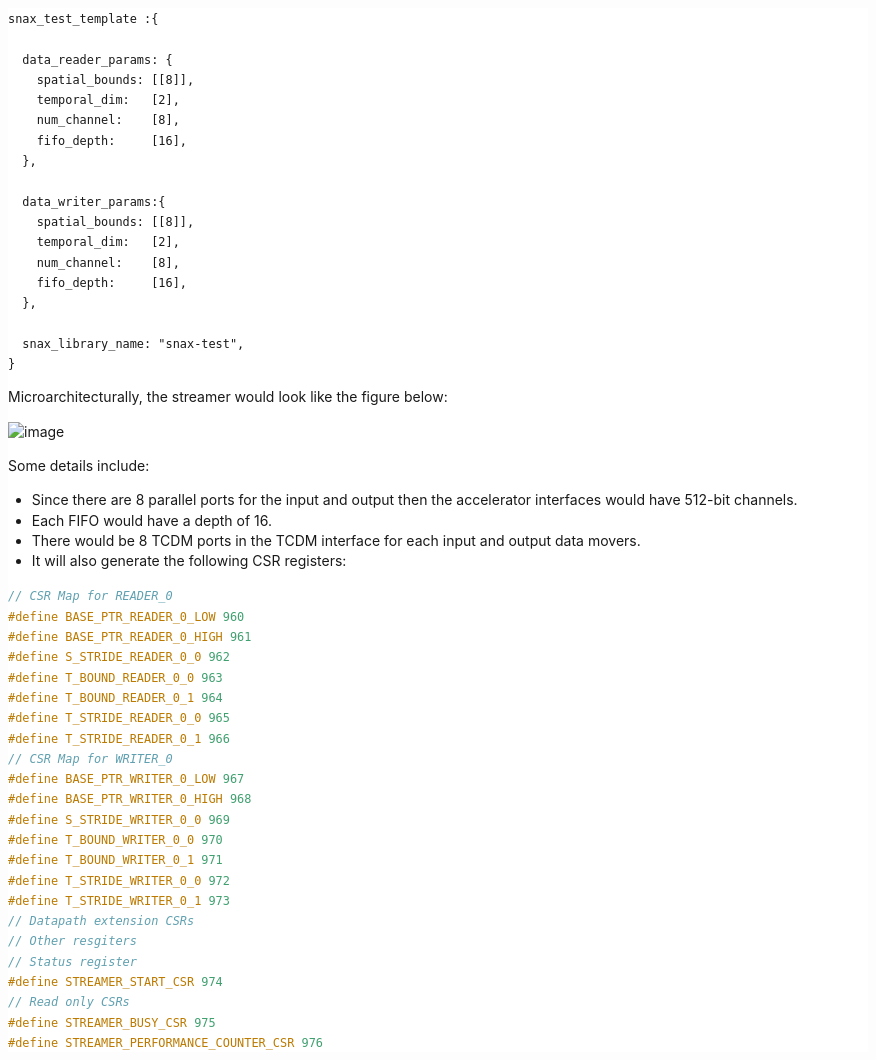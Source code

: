 ```hjson
snax_test_template :{

  data_reader_params: {
    spatial_bounds: [[8]],
    temporal_dim:   [2],
    num_channel:    [8],
    fifo_depth:     [16],
  },

  data_writer_params:{
    spatial_bounds: [[8]],
    temporal_dim:   [2],
    num_channel:    [8],
    fifo_depth:     [16],
  },

  snax_library_name: "snax-test",
}
```
Microarchitecturally, the streamer would look like the figure below:

![image](https://github.com/KULeuven-MICAS/snitch_cluster/assets/26665295/0776d3b8-79d7-4a37-ba30-f60f8ca026f4)

Some details include:
- Since there are 8 parallel ports for the input and output then the accelerator interfaces would have 512-bit channels.
- Each FIFO would have a depth of 16.
- There would be 8 TCDM ports in the TCDM interface for each input and output data movers.
- It will also generate the following CSR registers:

``` C
// CSR Map for READER_0
#define BASE_PTR_READER_0_LOW 960
#define BASE_PTR_READER_0_HIGH 961
#define S_STRIDE_READER_0_0 962
#define T_BOUND_READER_0_0 963
#define T_BOUND_READER_0_1 964
#define T_STRIDE_READER_0_0 965
#define T_STRIDE_READER_0_1 966
// CSR Map for WRITER_0
#define BASE_PTR_WRITER_0_LOW 967
#define BASE_PTR_WRITER_0_HIGH 968
#define S_STRIDE_WRITER_0_0 969
#define T_BOUND_WRITER_0_0 970
#define T_BOUND_WRITER_0_1 971
#define T_STRIDE_WRITER_0_0 972
#define T_STRIDE_WRITER_0_1 973
// Datapath extension CSRs
// Other resgiters
// Status register
#define STREAMER_START_CSR 974
// Read only CSRs
#define STREAMER_BUSY_CSR 975
#define STREAMER_PERFORMANCE_COUNTER_CSR 976

```

